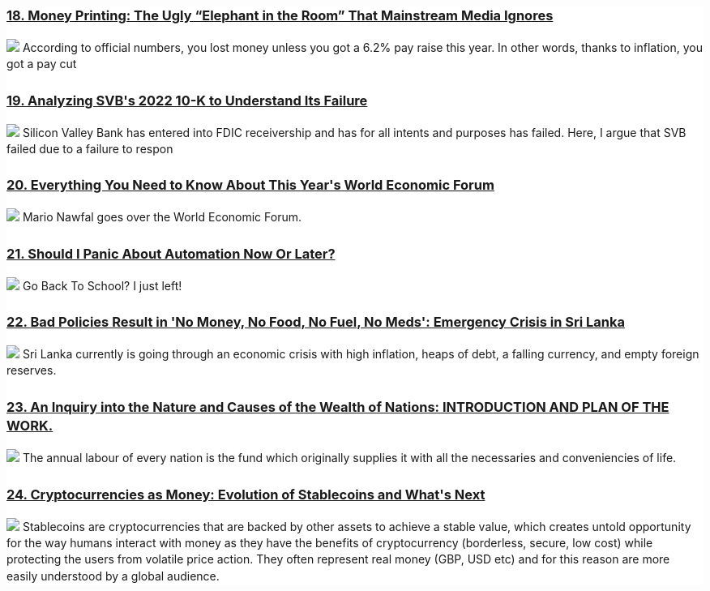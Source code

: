 ### [18. Money Printing: The Ugly “Elephant in the Room” That Mainstream Media Ignores](https://hackernoon.com/money-printing-the-ugly-elephant-in-the-room-that-mainstream-media-ignores)
![](https://cdn.hackernoon.com/images/NbkygUB9G6Zx5nmHwA4JRCtfZkr2-v003ozb.jpeg)
According to official numbers, you lost money unless you got a 6.2% pay raise this year. In other words, thanks to inflation, you got a pay cut

### [19. Analyzing SVB's 2022 10-K to Understand Its Failure ](https://hackernoon.com/analyzing-svbs-2022-10-k-to-understand-its-failure)
![](https://cdn.hackernoon.com/images/5wpKgV75aONqkTJlafw2yQmK9yd2-wo93put.jpeg)
Silicon Valley Bank has entered into FDIC receivership and has for all intents and purposes has failed. Here, I argue that SVB failed due to a failure to respon

### [20. Everything You Need to Know About This Year's World Economic Forum ](https://hackernoon.com/everything-you-need-to-know-about-this-years-world-economic-forum)
![](https://cdn.hackernoon.com/images/the-world-in-the-middle-of-a-conference-meeting-clfkckqmu000001s613hf83gj.png)
Mario Nawfal goes over the World Economic Forum.

### [21. Should I Panic About Automation Now Or Later?](https://hackernoon.com/should-i-panic-about-automation-now-or-later-82a4323f1dc7)
![](https://cdn.hackernoon.com/hn-images/1*MSm4kz4INUPevAEutrc80Q.jpeg)
Go Back To School? I just left!

### [22. Bad Policies Result in 'No Money, No Food, No Fuel, No Meds': Emergency Crisis in Sri Lanka ](https://hackernoon.com/bad-policies-result-in-no-money-no-food-no-fuel-no-meds-emergency-crisis-in-sri-lanka)
![](https://cdn.hackernoon.com/images/M6G22rxQzLTqx37eMqcSVG1Ybvj2-i793qic.jpeg)
Sri Lanka currently is going through an economic crisis with high inflation, heaps of debt, a falling currency, and empty foreign reserves.

### [23. An Inquiry into the Nature and Causes of the Wealth of Nations: INTRODUCTION AND PLAN OF THE WORK.](https://hackernoon.com/an-inquiry-into-the-nature-and-causes-of-the-wealth-of-nations-introduction-and-plan-of-the-work)
![](https://cdn.hackernoon.com/images/4O9wiIuRTiRbwA1feRRcV0OGCb92-k693jrt.jpeg)
The annual labour of every nation is the fund which originally supplies it with all the necessaries and conveniencies of life.

### [24. Cryptocurrencies as Money: Evolution of Stablecoins and What's Next](https://hackernoon.com/cryptocurrencies-as-money-evolution-of-stablecoins-and-whats-next-0jft32by)
![](https://images.unsplash.com/photo-1562953842-188bb7ce6588?ixlib=rb-1.2.1&q=80&fm=jpg&crop=entropy&cs=tinysrgb&w=1080&fit=max&ixid=eyJhcHBfaWQiOjEwMDk2Mn0)
Stablecoins are cryptocurrencies that are backed by other assets to achieve a stable value, which creates untold opportunity for the way humans interact with money as they have the benefits of cryptocurrency (borderless, secure, low cost) while protecting the users from volatile price action. They often represent real money (GBP, USD etc) and for this reason are more easily understood by a global audience.
